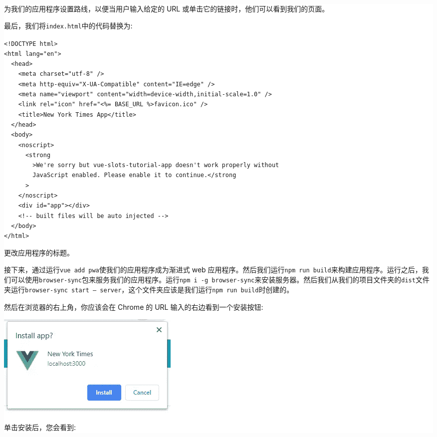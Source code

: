 为我们的应用程序设置路线，以便当用户输入给定的 URL 或单击它的链接时，他们可以看到我们的页面。

最后，我们将`index.html`中的代码替换为:

```
<!DOCTYPE html>
<html lang="en">
  <head>
    <meta charset="utf-8" />
    <meta http-equiv="X-UA-Compatible" content="IE=edge" />
    <meta name="viewport" content="width=device-width,initial-scale=1.0" />
    <link rel="icon" href="<%= BASE_URL %>favicon.ico" />
    <title>New York Times App</title>
  </head>
  <body>
    <noscript>
      <strong
        >We're sorry but vue-slots-tutorial-app doesn't work properly without
        JavaScript enabled. Please enable it to continue.</strong
      >
    </noscript>
    <div id="app"></div>
    <!-- built files will be auto injected -->
  </body>
</html>
```

更改应用程序的标题。

接下来，通过运行`vue add pwa`使我们的应用程序成为渐进式 web 应用程序。然后我们运行`npm run build`来构建应用程序。运行之后，我们可以使用`browser-sync`包来服务我们的应用程序。运行`npm i -g browser-sync`来安装服务器。然后我们从我们的项目文件夹的`dist`文件夹运行`browser-sync start — server`，这个文件夹应该是我们运行`npm run build`时创建的。

然后在浏览器的右上角，你应该会在 Chrome 的 URL 输入的右边看到一个安装按钮:

![](img/5675d2a885803bd526e4495dab6beadc.png)

单击安装后，您会看到:
